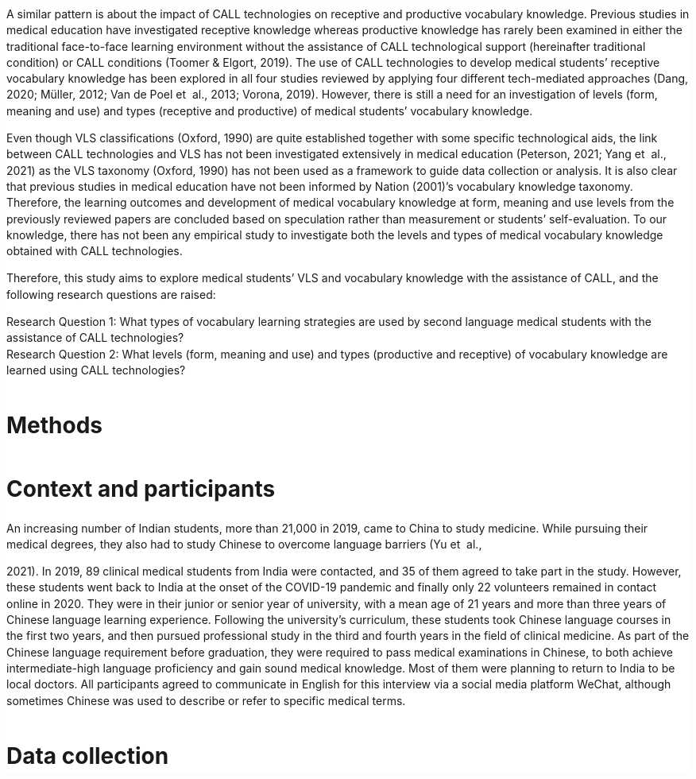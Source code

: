 A similar pattern is about the impact of CALL technologies on receptive and productive vocabulary knowledge. Previous studies in medical education have investigated receptive knowledge whereas productive knowledge has rarely been examined in either the traditional face-to-face learning environment without the assistance of CALL technological support (hereinafter traditional condition) or CALL conditions (Toomer & Elgort, 2019). The use of CALL technologies to develop medical students’ receptive vocabulary knowledge has been explored in all four studies reviewed by applying four different tech-mediated approaches (Dang, 2020; Müller, 2012; Van de Poel et  al., 2013; Vorona, 2019). However, there is still a need for an investigation of levels (form, meaning and use) and types (receptive and productive) of medical students’ vocabulary knowledge.

Even though VLS classifications (Oxford, 1990) are quite established together with some specific technological aids, the link between CALL technologies and VLS has not been investigated extensively in medical education (Peterson, 2021; Yang et  al., 2021) as the VLS taxonomy (Oxford, 1990) has not been used as a framework to guide data collection or analysis. It is also clear that previous studies in medical education have not been informed by Nation (2001)’s vocabulary knowledge taxonomy. Therefore, the learning outcomes and development of medical vocabulary knowledge at form, meaning and use levels from the previously reviewed papers are concluded based on speculation rather than measurement or students’ self-evaluation. To our knowledge, there has not been any empirical study to investigate both the levels and types of medical vocabulary knowledge obtained with CALL technologies.

Therefore, this study aims to explore medical students’ VLS and vocabulary knowledge with the assistance of CALL, and the following research questions are raised:

Research Question 1: What types of vocabulary learning strategies are used by second language medical students with the assistance of CALL technologies?   
Research Question 2: What levels (form, meaning and use) and types (productive and receptive) of vocabulary knowledge are learned using CALL technologies?

# Methods

# Context and participants

An increasing number of Indian students, more than 21,000 in 2019, came to China to study medicine. While pursuing their medical degrees, they also had to study Chinese to overcome language barriers (Yu et  al.,

2021). In 2019, 89 clinical medical students from India were contacted, and 35 of them agreed to take part in the study. However, these students went back to India at the onset of the COVID-19 pandemic and finally only 22 volunteers remained in contact online in 2020. They were in their junior or senior year of university, with a mean age of 21 years and more than three years of Chinese language learning experience. Following the university’s curriculum, these students took Chinese language courses in the first two years, and then pursued professional study in the third and fourth years in the field of clinical medicine. As part of the Chinese language requirement before graduation, they were required to pass medical examinations in Chinese, to both achieve intermediate-high language proficiency and gain sound medical knowledge. Most of them were planning to return to India to be local doctors. All participants agreed to communicate in English for this interview via a social media platform WeChat, although sometimes Chinese was used to describe or refer to specific medical terms.

# Data collection
